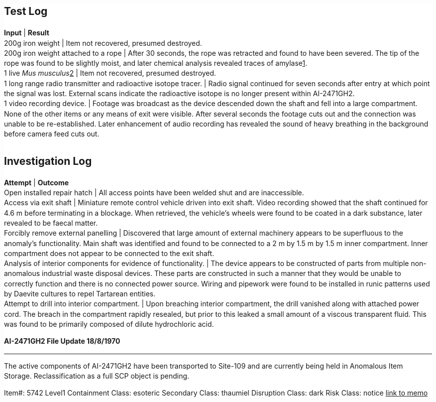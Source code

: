   

**Test Log**  
---  
**Input** | **Result**  
200g iron weight | Item not recovered, presumed destroyed.  
200g iron weight attached to a rope | After 30 seconds, the rope was retracted and found to have been severed. The tip of the rope was found to be slightly moist, and later chemical analysis revealed traces of amylase[1](javascript:;).  
1 live _Mus musculus_[2](javascript:;) | Item not recovered, presumed destroyed.  
1 long range radio transmitter and radioactive isotope tracer. | Radio signal continued for seven seconds after entry at which point the signal was lost. External scans indicate the radioactive isotope is no longer present within AI-2471GH2.  
1 video recording device. | Footage was broadcast as the device descended down the shaft and fell into a large compartment. None of the other items or any means of exit were visible. After several seconds the footage cuts out and the connection was unable to be re-established. Later enhancement of audio recording has revealed the sound of heavy breathing in the background before camera feed cuts out.  
  
  
  

**Investigation Log**  
---  
**Attempt** | **Outcome**  
Open installed repair hatch | All access points have been welded shut and are inaccessible.  
Access via exit shaft | Miniature remote control vehicle driven into exit shaft. Video recording showed that the shaft continued for 4.6 m before terminating in a blockage. When retrieved, the vehicle’s wheels were found to be coated in a dark substance, later revealed to be faecal matter.  
Forcibly remove external panelling | Discovered that large amount of external machinery appears to be superfluous to the anomaly’s functionality. Main shaft was identified and found to be connected to a 2 m by 1.5 m by 1.5 m inner compartment. Inner compartment does not appear to be connected to the exit shaft.  
Analysis of interior components for evidence of functionality. | The device appears to be constructed of parts from multiple non-anomalous industrial waste disposal devices. These parts are constructed in such a manner that they would be unable to correctly function and there is no connected power source. Wiring and pipework were found to be installed in runic patterns used by Daevite cultures to repel Tartarean entities.  
Attempt to drill into interior compartment. | Upon breaching interior compartment, the drill vanished along with attached power cord. The breach in the compartment rapidly resealed, but prior to this leaked a small amount of a viscous transparent fluid. This was found to be primarily composed of dilute hydrochloric acid.  
  
  

**AI-2471GH2 File Update 18/8/1970**
* * *
The active components of AI-2471GH2 have been transported to Site-109 and are currently being held in Anomalous Item Storage. Reclassification as a full SCP object is pending.
  

Item#: 5742
Level1
Containment Class:
esoteric
Secondary Class:
thaumiel
Disruption Class:
dark
Risk Class:
notice
[link to memo](/classification-committee-memo)  
